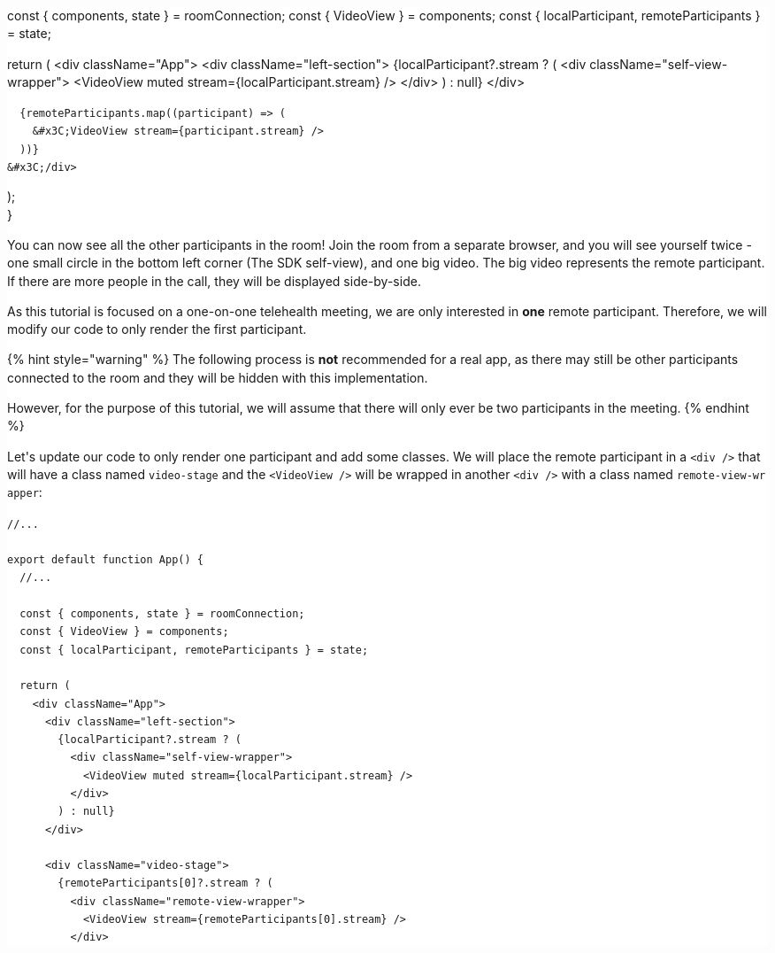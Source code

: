   const { components, state } = roomConnection; 
  const { VideoView } = components;
  const { localParticipant, remoteParticipants } = state;
    
  return (
    &#x3C;div className="App">
      &#x3C;div className="left-section">
        {localParticipant?.stream ? (
          &#x3C;div className="self-view-wrapper">
            &#x3C;VideoView muted stream={localParticipant.stream} />
          &#x3C;/div>
        ) : null}
      &#x3C;/div>
      
      {remoteParticipants.map((participant) => (
        &#x3C;VideoView stream={participant.stream} />
      ))}
    &#x3C;/div>
  );  
}
</code></pre>

You can now see all the other participants in the room! Join the room from a separate browser, and you will see yourself twice - one small circle in the bottom left corner (The SDK self-view), and one big video. The big video represents the remote participant. If there are more people in the call, they will be displayed side-by-side.

As this tutorial is focused on a one-on-one telehealth meeting, we are only interested in **one** remote participant. Therefore, we will modify our code to only render the first participant.

{% hint style="warning" %}
The following process is **not** recommended for a real app, as there may still be other participants connected to the room and they will be hidden with this implementation.&#x20;

However, for the purpose of this tutorial, we will assume that there will only ever be two participants in the meeting.&#x20;
{% endhint %}

Let's update our code to only render one participant and add some classes. We will place the remote participant in a `<div />` that will have a class named `video-stage` and the `<VideoView />` will be wrapped in another `<div />` with a class named `remote-view-wrapper`:

```tsx
//...

export default function App() {
  //...
    
  const { components, state } = roomConnection; 
  const { VideoView } = components;
  const { localParticipant, remoteParticipants } = state;
    
  return (
    <div className="App">
      <div className="left-section">
        {localParticipant?.stream ? (
          <div className="self-view-wrapper">
            <VideoView muted stream={localParticipant.stream} />
          </div>
        ) : null}
      </div>
      
      <div className="video-stage">
        {remoteParticipants[0]?.stream ? (
          <div className="remote-view-wrapper">
            <VideoView stream={remoteParticipants[0].stream} />
          </div>
```
